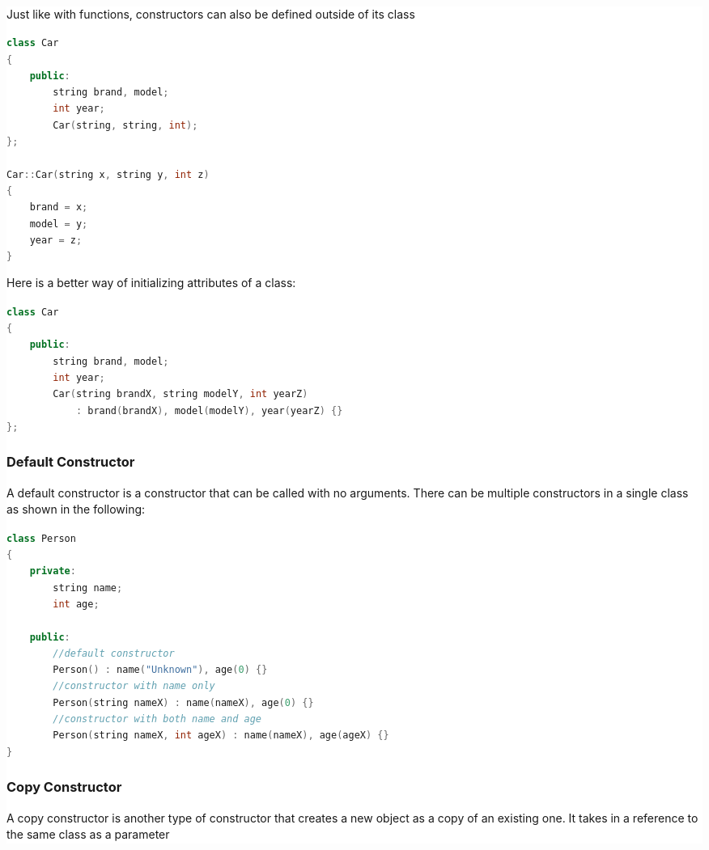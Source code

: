 Just like with functions, constructors can also be defined outside of its class

```cpp
class Car
{
    public:
        string brand, model;
        int year;
        Car(string, string, int);
};

Car::Car(string x, string y, int z)
{
    brand = x;
    model = y;
    year = z;
}
```

Here is a better way of initializing attributes of a class:

```cpp
class Car
{
    public:
        string brand, model;
        int year;
        Car(string brandX, string modelY, int yearZ)
            : brand(brandX), model(modelY), year(yearZ) {}
};
```

### Default Constructor
A default constructor is a constructor that can be called with no arguments. There can be multiple constructors in a single class as shown in the following:

```cpp
class Person
{
    private:
        string name;
        int age;
    
    public:
        //default constructor
        Person() : name("Unknown"), age(0) {}
        //constructor with name only
        Person(string nameX) : name(nameX), age(0) {}
        //constructor with both name and age
        Person(string nameX, int ageX) : name(nameX), age(ageX) {}
}
```

### Copy Constructor
A copy constructor is another type of constructor that creates a new object as a copy of an existing one. It takes in a reference to the same class as a parameter
